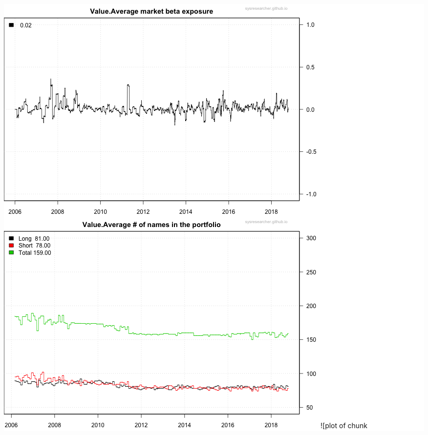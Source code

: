 ![plot of chunk plot-3](/public/images/2018-10-20-value-jp/plot-3-3.png)![plot of chunk plot-3](/public/images/2018-10-20-value-jp/plot-3-4.png)![plot of chunk